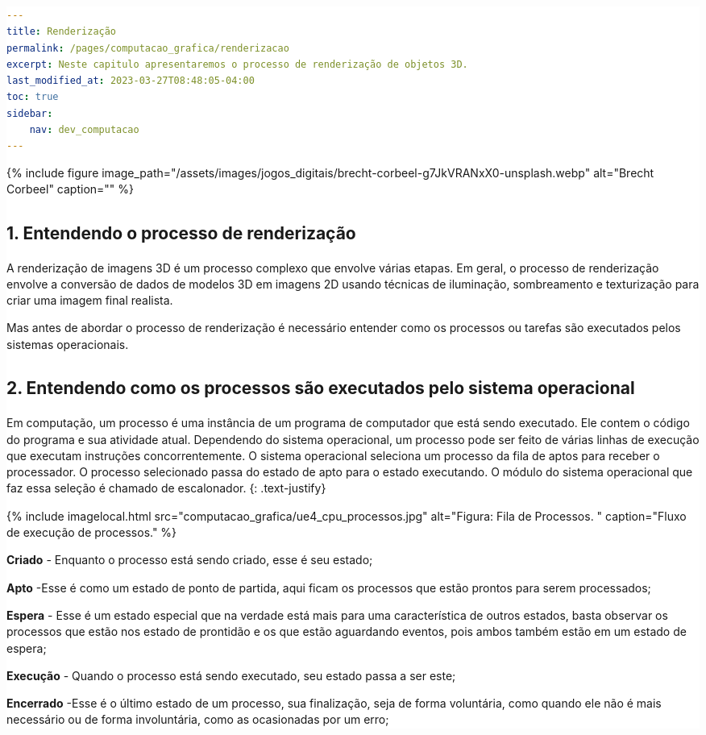 ```yaml
---
title: Renderização
permalink: /pages/computacao_grafica/renderizacao
excerpt: Neste capitulo apresentaremos o processo de renderização de objetos 3D.
last_modified_at: 2023-03-27T08:48:05-04:00
toc: true    
sidebar:
    nav: dev_computacao
---
```


{% include figure image_path="/assets/images/jogos_digitais/brecht-corbeel-g7JkVRANxX0-unsplash.webp" alt="Brecht Corbeel" caption="" %}

## 1. Entendendo o processo de renderização

A renderização de imagens 3D é um processo complexo que envolve várias etapas. Em geral, o processo de renderização envolve a conversão de dados de modelos 3D em imagens 2D usando técnicas de iluminação, sombreamento e texturização para criar uma imagem final realista.

Mas antes de abordar o processo de renderização é necessário entender como os processos ou tarefas são executados pelos sistemas operacionais.

## 2. Entendendo como os processos são executados pelo sistema operacional

Em computação, um processo é uma instância de um programa de computador que está sendo executado. Ele contem o código do programa e sua atividade atual. Dependendo do sistema operacional, um processo pode ser feito de várias linhas de execução que executam instruções concorrentemente. O sistema operacional seleciona um processo da fila de aptos para receber o processador. O processo selecionado passa do estado de apto para o estado executando. O módulo do sistema operacional que faz essa seleção é chamado de escalonador.
{: .text-justify}

{% include imagelocal.html
    src="computacao_grafica/ue4_cpu_processos.jpg"
    alt="Figura: Fila de Processos. "
    caption="Fluxo de execução de processos."
%}

**Criado** - Enquanto o processo está sendo criado, esse é seu estado;

**Apto** -Esse é como um estado de ponto de partida, aqui ficam os processos que estão prontos para serem processados;

**Espera** - Esse é um estado especial que na verdade está mais para uma característica de outros estados, basta observar os processos que estão nos estado de prontidão e os que estão aguardando eventos, pois ambos também estão em um estado de espera;

**Execução** - Quando o processo está sendo executado, seu estado passa a ser este;

**Encerrado** -Esse é o último estado  de um processo, sua finalização, seja de forma voluntária, como quando ele não é mais necessário ou de forma involuntária, como as ocasionadas por um erro;
